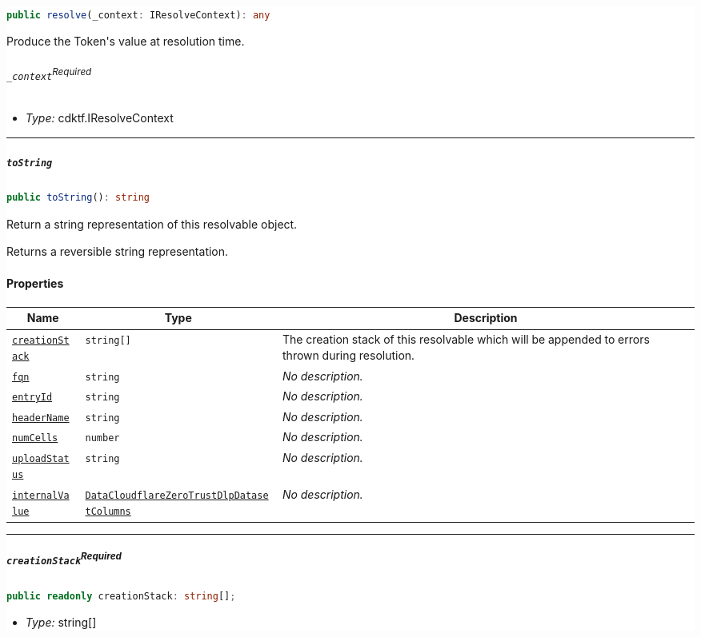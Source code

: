 ```typescript
public resolve(_context: IResolveContext): any
```

Produce the Token's value at resolution time.

###### `_context`<sup>Required</sup> <a name="_context" id="@cdktf/provider-cloudflare.dataCloudflareZeroTrustDlpDataset.DataCloudflareZeroTrustDlpDatasetColumnsOutputReference.resolve.parameter._context"></a>

- *Type:* cdktf.IResolveContext

---

##### `toString` <a name="toString" id="@cdktf/provider-cloudflare.dataCloudflareZeroTrustDlpDataset.DataCloudflareZeroTrustDlpDatasetColumnsOutputReference.toString"></a>

```typescript
public toString(): string
```

Return a string representation of this resolvable object.

Returns a reversible string representation.


#### Properties <a name="Properties" id="Properties"></a>

| **Name** | **Type** | **Description** |
| --- | --- | --- |
| <code><a href="#@cdktf/provider-cloudflare.dataCloudflareZeroTrustDlpDataset.DataCloudflareZeroTrustDlpDatasetColumnsOutputReference.property.creationStack">creationStack</a></code> | <code>string[]</code> | The creation stack of this resolvable which will be appended to errors thrown during resolution. |
| <code><a href="#@cdktf/provider-cloudflare.dataCloudflareZeroTrustDlpDataset.DataCloudflareZeroTrustDlpDatasetColumnsOutputReference.property.fqn">fqn</a></code> | <code>string</code> | *No description.* |
| <code><a href="#@cdktf/provider-cloudflare.dataCloudflareZeroTrustDlpDataset.DataCloudflareZeroTrustDlpDatasetColumnsOutputReference.property.entryId">entryId</a></code> | <code>string</code> | *No description.* |
| <code><a href="#@cdktf/provider-cloudflare.dataCloudflareZeroTrustDlpDataset.DataCloudflareZeroTrustDlpDatasetColumnsOutputReference.property.headerName">headerName</a></code> | <code>string</code> | *No description.* |
| <code><a href="#@cdktf/provider-cloudflare.dataCloudflareZeroTrustDlpDataset.DataCloudflareZeroTrustDlpDatasetColumnsOutputReference.property.numCells">numCells</a></code> | <code>number</code> | *No description.* |
| <code><a href="#@cdktf/provider-cloudflare.dataCloudflareZeroTrustDlpDataset.DataCloudflareZeroTrustDlpDatasetColumnsOutputReference.property.uploadStatus">uploadStatus</a></code> | <code>string</code> | *No description.* |
| <code><a href="#@cdktf/provider-cloudflare.dataCloudflareZeroTrustDlpDataset.DataCloudflareZeroTrustDlpDatasetColumnsOutputReference.property.internalValue">internalValue</a></code> | <code><a href="#@cdktf/provider-cloudflare.dataCloudflareZeroTrustDlpDataset.DataCloudflareZeroTrustDlpDatasetColumns">DataCloudflareZeroTrustDlpDatasetColumns</a></code> | *No description.* |

---

##### `creationStack`<sup>Required</sup> <a name="creationStack" id="@cdktf/provider-cloudflare.dataCloudflareZeroTrustDlpDataset.DataCloudflareZeroTrustDlpDatasetColumnsOutputReference.property.creationStack"></a>

```typescript
public readonly creationStack: string[];
```

- *Type:* string[]
